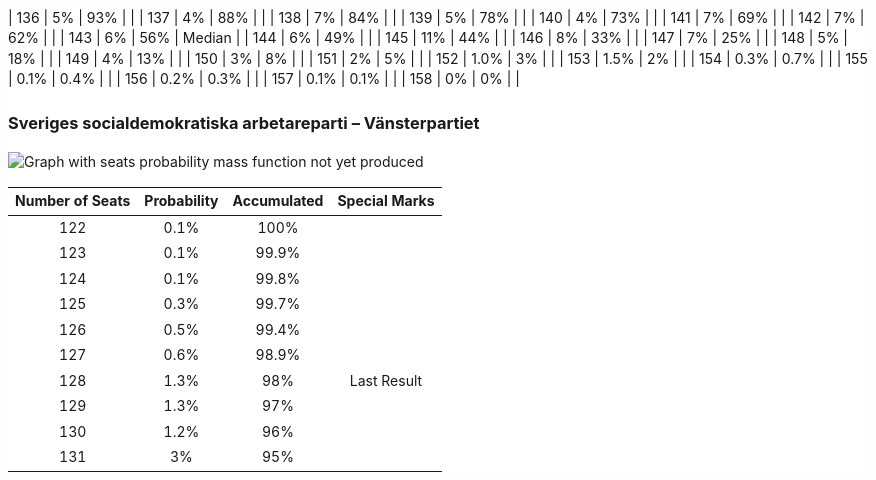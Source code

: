 | 136 | 5% | 93% |  |
| 137 | 4% | 88% |  |
| 138 | 7% | 84% |  |
| 139 | 5% | 78% |  |
| 140 | 4% | 73% |  |
| 141 | 7% | 69% |  |
| 142 | 7% | 62% |  |
| 143 | 6% | 56% | Median |
| 144 | 6% | 49% |  |
| 145 | 11% | 44% |  |
| 146 | 8% | 33% |  |
| 147 | 7% | 25% |  |
| 148 | 5% | 18% |  |
| 149 | 4% | 13% |  |
| 150 | 3% | 8% |  |
| 151 | 2% | 5% |  |
| 152 | 1.0% | 3% |  |
| 153 | 1.5% | 2% |  |
| 154 | 0.3% | 0.7% |  |
| 155 | 0.1% | 0.4% |  |
| 156 | 0.2% | 0.3% |  |
| 157 | 0.1% | 0.1% |  |
| 158 | 0% | 0% |  |

### Sveriges socialdemokratiska arbetareparti – Vänsterpartiet

![Graph with seats probability mass function not yet produced](2018-12-12-Inizio-coalitions-seats-pmf-s–v.png "Seats Probability Mass Function")

| Number of Seats | Probability | Accumulated | Special Marks |
|:---------------:|:-----------:|:-----------:|:-------------:|
| 122 | 0.1% | 100% |  |
| 123 | 0.1% | 99.9% |  |
| 124 | 0.1% | 99.8% |  |
| 125 | 0.3% | 99.7% |  |
| 126 | 0.5% | 99.4% |  |
| 127 | 0.6% | 98.9% |  |
| 128 | 1.3% | 98% | Last Result |
| 129 | 1.3% | 97% |  |
| 130 | 1.2% | 96% |  |
| 131 | 3% | 95% |  |